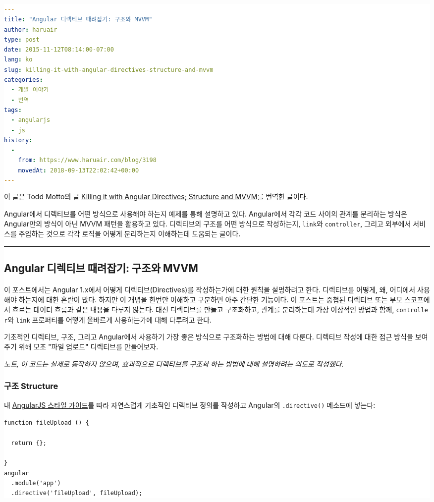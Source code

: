 ```yaml
---
title: "Angular 디렉티브 때려잡기: 구조와 MVVM"
author: haruair
type: post
date: 2015-11-12T08:14:00-07:00
lang: ko
slug: killing-it-with-angular-directives-structure-and-mvvm
categories:
  - 개발 이야기
  - 번역
tags:
  - angularjs
  - js
history:
  -
    from: https://www.haruair.com/blog/3198
    movedAt: 2018-09-13T22:02:42+00:00
---
```


이 글은 Todd Motto의 글 [Killing it with Angular Directives; Structure and MVVM](http://toddmotto.com/killing-it-with-angular-directives-structure-and-mvvm/)를 번역한 글이다.

Angular에서 디렉티브를 어떤 방식으로 사용해야 하는지 예제를 통해 설명하고 있다. Angular에서 각각 코드 사이의 관계를 분리하는 방식은 Angular만의 방식이 아닌 MVVM 패턴을 활용하고 있다. 디렉티브의 구조를 어떤 방식으로 작성하는지, `link`와 `controller`, 그리고 외부에서 서비스를 주입하는 것으로 각각 로직을 어떻게 분리하는지 이해하는데 도움되는 글이다.

----
## Angular 디렉티브 때려잡기: 구조와 MVVM

이 포스트에서는 Angular 1.x에서 어떻게 디렉티브(Directives)를 작성하는가에 대한 원칙을 설명하려고 한다. 디렉티브를 어떻게, 왜, 어디에서 사용해야 하는지에 대한 혼란이 많다. 하지만 이 개념을 한번만 이해하고 구분하면 아주 간단한 기능이다. 이 포스트는 중첩된 디렉티브 또는 부모 스코프에서 흐르는 데이터 흐름과 같은 내용을 다루지 않는다. 대신 디렉티브를 만들고 구조화하고, 관계를 분리하는데 가장 이상적인 방법과 함께, `controller`와 `link` 프로퍼티를 어떻게 올바르게 사용하는가에 대해 다루려고 한다.

기초적인 디렉티브, 구조, 그리고 Angular에서 사용하기 가장 좋은 방식으로 구조화하는 방법에 대해 다룬다. 디렉티브 작성에 대한 접근 방식을 보여주기 위해 모조 "파일 업로드" 디렉티브를 만들어보자.

_노트, 이 코드는 실제로 동작하지 않으며, 효과적으로 디렉티브를 구조화 하는 방법에 대해 설명하려는 의도로 작성했다._

### 구조 Structure
내 [AngularJS 스타일 가이드](https://github.com/toddmotto/angularjs-styleguide)를 따라 자연스럽게 기초적인 디렉티브 정의를 작성하고 Angular의 `.directive()` 메소드에 넣는다:

    function fileUpload () {
      
      return {};

    }
    angular
      .module('app')
      .directive('fileUpload', fileUpload);
